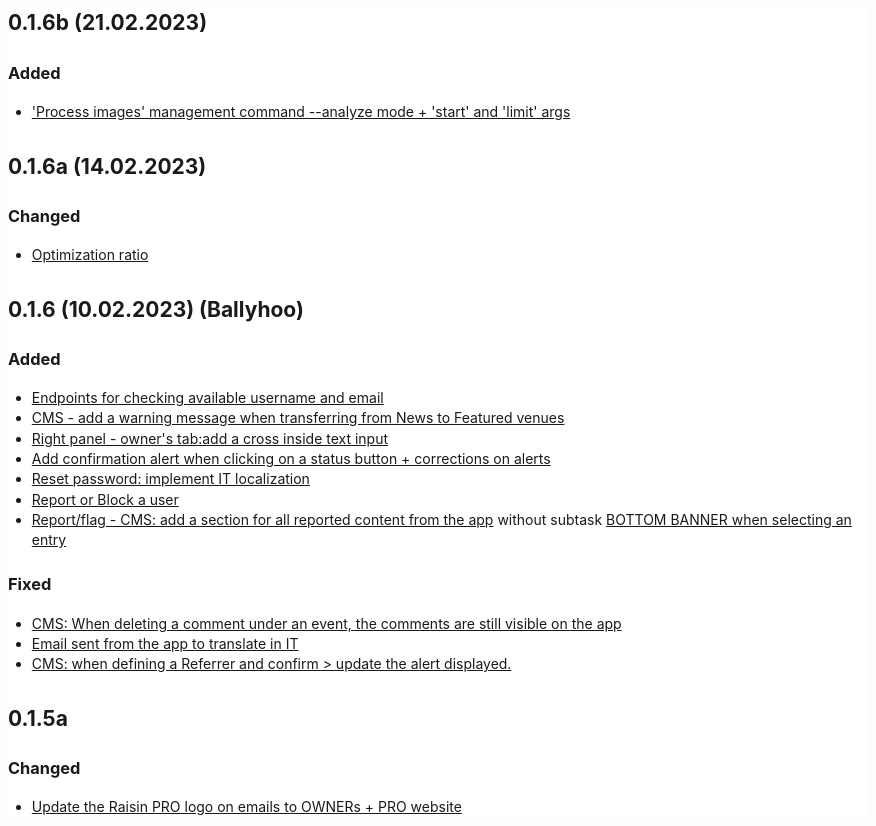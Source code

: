 ## 0.1.6b (21.02.2023)
### Added
- ['Process images' management command --analyze mode + 'start' and 'limit' args](https://www.notion.so/Image-optimization-create-script-to-monitor-optimization-of-images-44fe1ab9a5af4347af71fbcf5df1b06b)

## 0.1.6a (14.02.2023)
### Changed
- [Optimization ratio](https://www.notion.so/Optimization-ratio-64d9ad47630e43cd8d2f5a6786d62a69)

## 0.1.6 (10.02.2023) (Ballyhoo)
### Added
- [Endpoints for checking available username and email](https://www.notion.so/Endpoints-for-checking-available-username-and-email-9106115cf4e24e34992c81250835f8c8)
- [CMS - add a warning message when transferring from News to Featured venues](https://www.notion.so/CMS-add-a-warning-message-when-transferring-from-News-to-Featured-venues-2f489c072d514ce4a21ff3c223d16d4c)
- [Right panel - owner's tab:add a cross inside text input](https://www.notion.so/Right-panel-owner-s-tab-add-a-cross-inside-text-input-10ac0374e5d14deba7570556ef2e984c)
- [Add confirmation alert when clicking on a status button + corrections on alerts](https://www.notion.so/Add-confirmation-alert-when-clicking-on-a-status-button-corrections-on-alerts-99019e34f3b5424099a85cab7738991b)
- [Reset password: implement IT localization](https://www.notion.so/Reset-password-implement-IT-localization-5f9f431936314646ba4ebaf2d87d2406)
- [Report or Block a user](https://www.notion.so/Report-or-Block-a-user-3022774460324d759afec8754a16935a)
- [Report/flag - CMS: add a section for all reported content from the app](https://www.notion.so/Report-flag-CMS-add-a-section-for-all-reported-content-from-the-app-fbedb47fc8e64f72a22efaf7b43cded1) without subtask [BOTTOM BANNER when selecting an entry](https://www.notion.so/Report-flag-CMS-add-a-section-for-all-reported-content-from-the-app-fbedb47fc8e64f72a22efaf7b43cded1?pvs=4#7ce938d1f8ff43b7b950fc2295983bfe)
### Fixed
- [CMS: When deleting a comment under an event, the comments are still visible on the app](https://www.notion.so/CMS-When-deleting-a-comment-under-an-event-the-comments-are-still-visible-on-the-app-9ca6e81e54e948b8b8015cc25da7485f)
- [Email sent from the app to translate in IT](https://www.notion.so/Email-sent-from-the-app-to-translate-in-IT-50e62110b513440fbd112e0c82c41e3e)
- [CMS: when defining a Referrer and confirm > update the alert displayed.](https://www.notion.so/CMS-when-defining-a-Referrer-and-confirm-update-the-alert-displayed-d83519b00f5547beb37565c15a0d4459)


## 0.1.5a
### Changed
- [Update the Raisin PRO logo on emails to OWNERs + PRO website](https://www.notion.so/Update-the-Raisin-PRO-logo-on-emails-to-OWNERs-PRO-website-cfce4c1970d54675b216a37b3422f227)

